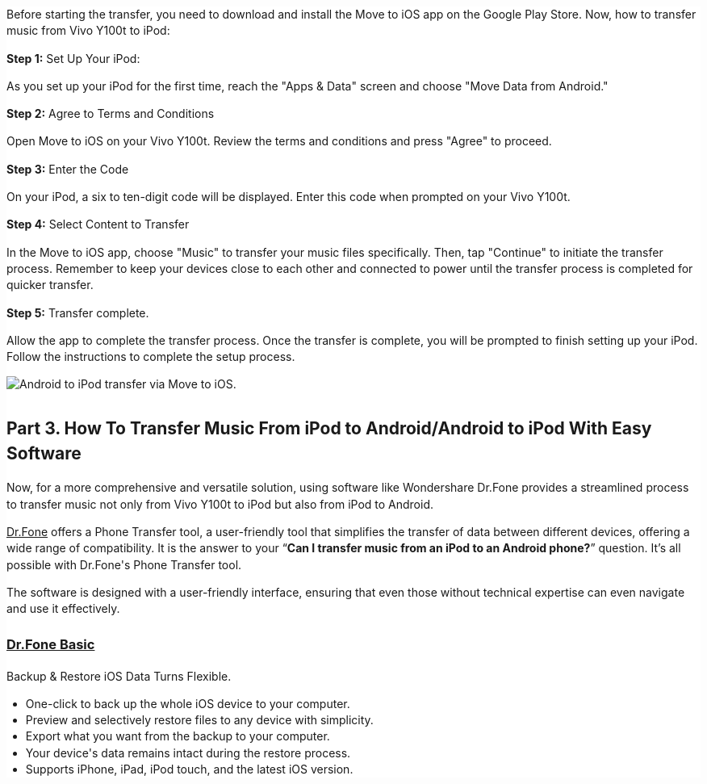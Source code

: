 Before starting the transfer, you need to download and install the Move to iOS app on the Google Play Store. Now, how to transfer music from Vivo Y100t to iPod:

**Step 1:** Set Up Your iPod:

As you set up your iPod for the first time, reach the "Apps & Data" screen and choose "Move Data from Android."

**Step 2:** Agree to Terms and Conditions

Open Move to iOS on your Vivo Y100t. Review the terms and conditions and press "Agree" to proceed.

**Step 3:** Enter the Code

On your iPod, a six to ten-digit code will be displayed. Enter this code when prompted on your Vivo Y100t.

**Step 4:** Select Content to Transfer

In the Move to iOS app, choose "Music" to transfer your music files specifically. Then, tap "Continue" to initiate the transfer process. Remember to keep your devices close to each other and connected to power until the transfer process is completed for quicker transfer.

**Step 5:** Transfer complete.

Allow the app to complete the transfer process. Once the transfer is complete, you will be prompted to finish setting up your iPod. Follow the instructions to complete the setup process.

![Android to iPod transfer via Move to iOS.](https://images.wondershare.com/drfone/article/2023/12/transfer-music-from-android-to-ipod-2.jpg)

## Part 3. How To Transfer Music From iPod to Android/Android to iPod With Easy Software

Now, for a more comprehensive and versatile solution, using software like Wondershare Dr.Fone provides a streamlined process to transfer music not only from Vivo Y100t to iPod but also from iPod to Android.

[Dr.Fone](https://tools.techidaily.com/wondershare/drfone/drfone-toolkit/) offers a Phone Transfer tool, a user-friendly tool that simplifies the transfer of data between different devices, offering a wide range of compatibility. It is the answer to your “**Can I transfer music from an iPod to an Android phone?**” question. It’s all possible with Dr.Fone's Phone Transfer tool.

The software is designed with a user-friendly interface, ensuring that even those without technical expertise can even navigate and use it effectively.



### [Dr.Fone Basic](https://drfone.wondershare.com/iphone-backup-and-restore.html)

Backup & Restore iOS Data Turns Flexible.

- One-click to back up the whole iOS device to your computer.
- Preview and selectively restore files to any device with simplicity.
- Export what you want from the backup to your computer.
- Your device's data remains intact during the restore process.
- Supports iPhone, iPad, iPod touch, and the latest iOS version.
